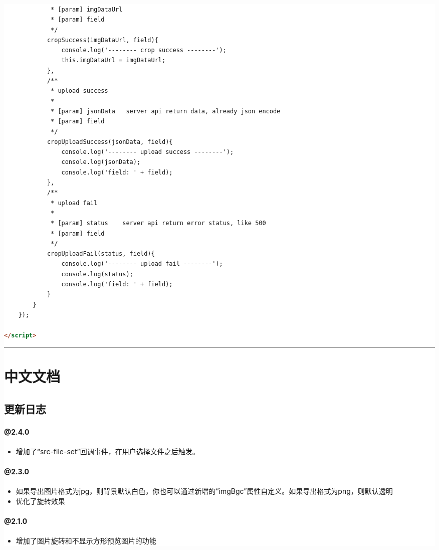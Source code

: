 ```html
			 * [param] imgDataUrl
			 * [param] field
			 */
			cropSuccess(imgDataUrl, field){
				console.log('-------- crop success --------');
				this.imgDataUrl = imgDataUrl;
			},
			/**
			 * upload success
			 *
			 * [param] jsonData   server api return data, already json encode
			 * [param] field
			 */
			cropUploadSuccess(jsonData, field){
				console.log('-------- upload success --------');
				console.log(jsonData);
				console.log('field: ' + field);
			},
			/**
			 * upload fail
			 *
			 * [param] status    server api return error status, like 500
			 * [param] field
			 */
			cropUploadFail(status, field){
				console.log('-------- upload fail --------');
				console.log(status);
				console.log('field: ' + field);
			}
		}
	});

</script>
```




--------------------------------
# 中文文档

## 更新日志
#### @2.4.0
- 增加了“src-file-set”回调事件，在用户选择文件之后触发。

#### @2.3.0
- 如果导出图片格式为jpg，则背景默认白色，你也可以通过新增的“imgBgc”属性自定义。如果导出格式为png，则默认透明
- 优化了旋转效果

#### @2.1.0
- 增加了图片旋转和不显示方形预览图片的功能

